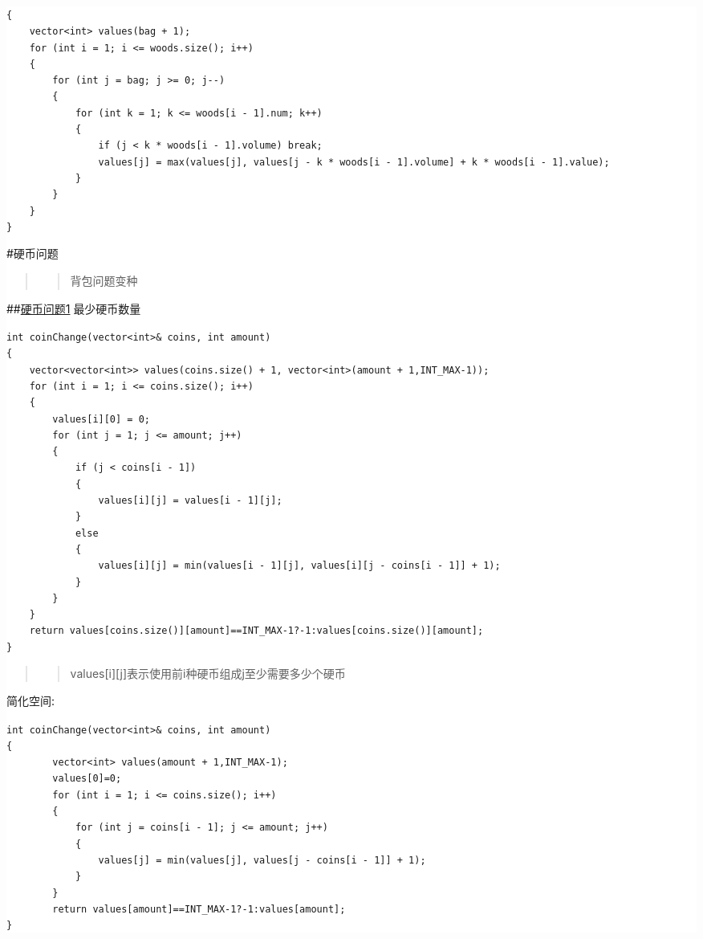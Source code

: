 ```
{
	vector<int> values(bag + 1);
	for (int i = 1; i <= woods.size(); i++)
	{
		for (int j = bag; j >= 0; j--)
		{
			for (int k = 1; k <= woods[i - 1].num; k++)
			{
				if (j < k * woods[i - 1].volume) break;
				values[j] = max(values[j], values[j - k * woods[i - 1].volume] + k * woods[i - 1].value);
			}
		}
	}
}
```

#硬币问题
>>背包问题变种


##[硬币问题1](https://leetcode.com/problems/coin-change/)
最少硬币数量

```
int coinChange(vector<int>& coins, int amount) 
{
	vector<vector<int>> values(coins.size() + 1, vector<int>(amount + 1,INT_MAX-1));
	for (int i = 1; i <= coins.size(); i++)
	{
		values[i][0] = 0;
		for (int j = 1; j <= amount; j++)
		{
			if (j < coins[i - 1])
			{
				values[i][j] = values[i - 1][j];
			}
			else
			{
				values[i][j] = min(values[i - 1][j], values[i][j - coins[i - 1]] + 1);
			}
		}
	}
	return values[coins.size()][amount]==INT_MAX-1?-1:values[coins.size()][amount];
}
```
>>values[i][j]表示使用前i种硬币组成j至少需要多少个硬币

简化空间:

```
int coinChange(vector<int>& coins, int amount) 
{
	    vector<int> values(amount + 1,INT_MAX-1);
        values[0]=0;
	    for (int i = 1; i <= coins.size(); i++)
	    {
		    for (int j = coins[i - 1]; j <= amount; j++)
		    {
			    values[j] = min(values[j], values[j - coins[i - 1]] + 1);
		    }
	    }
	    return values[amount]==INT_MAX-1?-1:values[amount];
}
```
